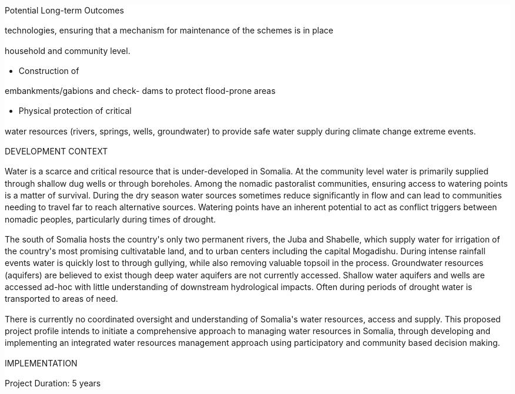 Potential Long-term 
Outcomes 

technologies, ensuring that a 
mechanism for maintenance of 
the schemes is in place 

 

household and 
community level. 

 

 

 

*  Construction of 

embankments/gabions and check-
dams to protect flood-prone areas 

*  Physical protection of critical 

water resources (rivers, springs, 
wells, groundwater) to provide 
safe water supply during climate 
change extreme events. 

 

DEVELOPMENT CONTEXT 

Water is a scarce and critical resource that is under-developed in Somalia. At the 
community level water is primarily supplied through shallow dug wells or through 
boreholes. Among the nomadic pastoralist communities, ensuring access to watering points 
is a matter of survival.  During the dry season water sources sometimes reduce significantly 
in flow and can lead to communities needing to travel far to reach alternative sources. 
Watering points have an inherent potential to act as conflict triggers between nomadic 
peoples, particularly during times of drought.  

The south of Somalia hosts the country's only two permanent rivers, the Juba and Shabelle, 
which supply water for irrigation of the country's most promising cultivatable land, and to 
urban centers including the capital Mogadishu. During intense rainfall events water is 
quickly lost to through gullying, while also removing valuable topsoil in the process. 
Groundwater resources (aquifers) are believed to exist though deep water aquifers are not 
currently accessed. Shallow water aquifers and wells are accessed ad-hoc with little 
understanding of downstream hydrological impacts. Often during periods of drought water 
is transported to areas of need.  

There is currently no coordinated oversight and understanding of Somalia's water 
resources, access and supply. This proposed project profile intends to initiate a 
comprehensive approach to managing water resources in Somalia, through developing and 
implementing an integrated water resources management approach using participatory 
and community based decision making.  

IMPLEMENTATION 

Project Duration: 5 years 
